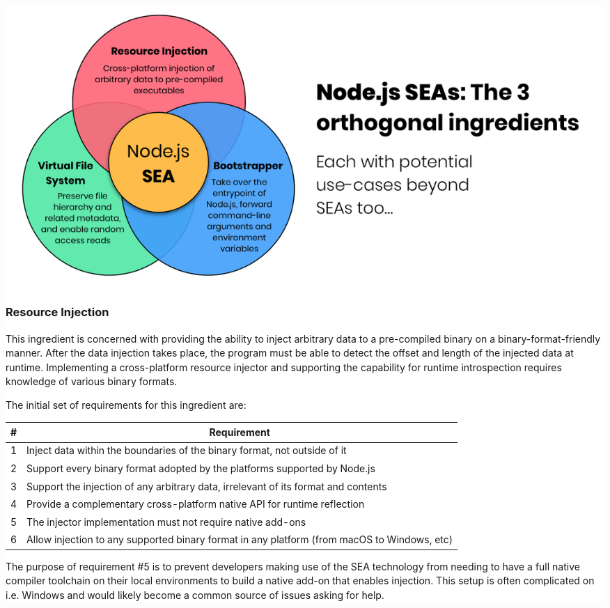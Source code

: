 ![The 3 orthogonal ingredients of Node.js SEAs](../assets/ingredients.png)

### Resource Injection

This ingredient is concerned with providing the ability to inject arbitrary
data to a pre-compiled binary on a binary-format-friendly manner. After the
data injection takes place, the program must be able to detect the offset and
length of the injected data at runtime. Implementing a cross-platform resource
injector and supporting the capability for runtime introspection requires
knowledge of various binary formats.

The initial set of requirements for this ingredient are:

| # | Requirement                                                                                 |
|---|---------------------------------------------------------------------------------------------|
| 1 | Inject data within the boundaries of the binary format, not outside of it                   |
| 2 | Support every binary format adopted by the platforms supported by Node.js                   |
| 3 | Support the injection of any arbitrary data, irrelevant of its format and contents          |
| 4 | Provide a complementary cross-platform native API for runtime reflection                    |
| 5 | The injector implementation must not require native add-ons                                 |
| 6 | Allow injection to any supported binary format in any platform (from macOS to Windows, etc) |

The purpose of requirement #5 is to prevent developers making use of the SEA
technology from needing to have a full native compiler toolchain on their local
environments to build a native add-on that enables injection. This setup is
often complicated on i.e. Windows and would likely become a common source of
issues asking for help.
